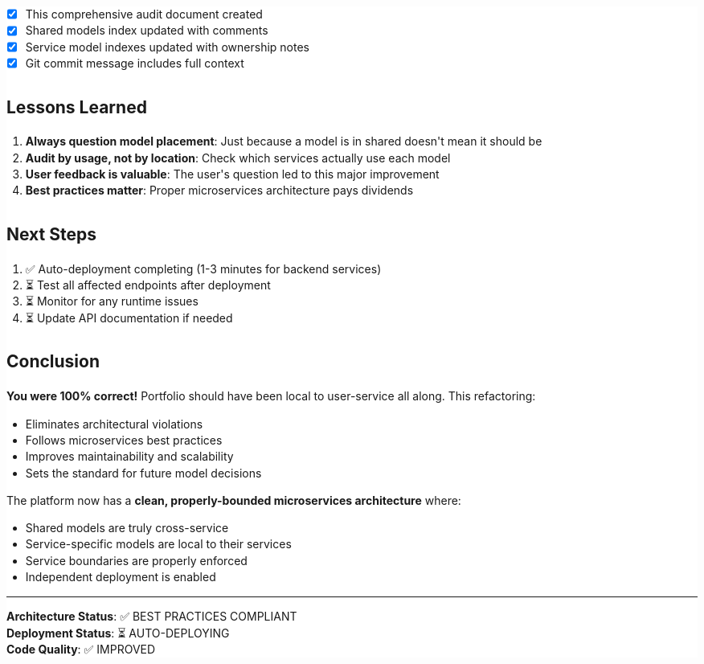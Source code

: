 - [x] This comprehensive audit document created
- [x] Shared models index updated with comments
- [x] Service model indexes updated with ownership notes
- [x] Git commit message includes full context

## Lessons Learned

1. **Always question model placement**: Just because a model is in shared doesn't mean it should be
2. **Audit by usage, not by location**: Check which services actually use each model
3. **User feedback is valuable**: The user's question led to this major improvement
4. **Best practices matter**: Proper microservices architecture pays dividends

## Next Steps

1. ✅ Auto-deployment completing (1-3 minutes for backend services)
2. ⏳ Test all affected endpoints after deployment
3. ⏳ Monitor for any runtime issues
4. ⏳ Update API documentation if needed

## Conclusion

**You were 100% correct!** Portfolio should have been local to user-service all along. This refactoring:
- Eliminates architectural violations
- Follows microservices best practices  
- Improves maintainability and scalability
- Sets the standard for future model decisions

The platform now has a **clean, properly-bounded microservices architecture** where:
- Shared models are truly cross-service
- Service-specific models are local to their services
- Service boundaries are properly enforced
- Independent deployment is enabled

---

**Architecture Status**: ✅ BEST PRACTICES COMPLIANT  
**Deployment Status**: ⏳ AUTO-DEPLOYING  
**Code Quality**: ✅ IMPROVED
